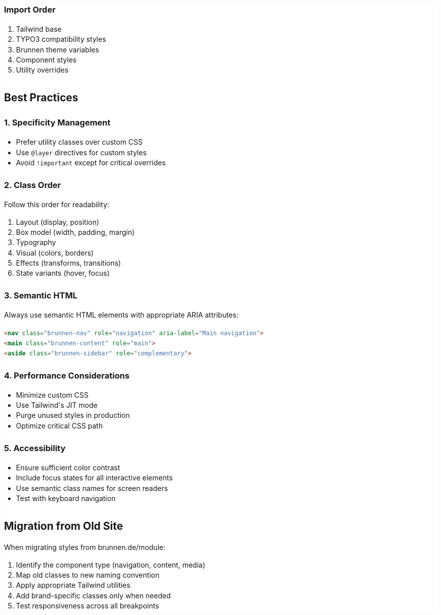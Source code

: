 ### Import Order
1. Tailwind base
2. TYPO3 compatibility styles
3. Brunnen theme variables
4. Component styles
5. Utility overrides

## Best Practices

### 1. Specificity Management
- Prefer utility classes over custom CSS
- Use `@layer` directives for custom styles
- Avoid `!important` except for critical overrides

### 2. Class Order
Follow this order for readability:
1. Layout (display, position)
2. Box model (width, padding, margin)
3. Typography
4. Visual (colors, borders)
5. Effects (transforms, transitions)
6. State variants (hover, focus)

### 3. Semantic HTML
Always use semantic HTML elements with appropriate ARIA attributes:

```html
<nav class="brunnen-nav" role="navigation" aria-label="Main navigation">
<main class="brunnen-content" role="main">
<aside class="brunnen-sidebar" role="complementary">
```

### 4. Performance Considerations
- Minimize custom CSS
- Use Tailwind's JIT mode
- Purge unused styles in production
- Optimize critical CSS path

### 5. Accessibility
- Ensure sufficient color contrast
- Include focus states for all interactive elements
- Use semantic class names for screen readers
- Test with keyboard navigation

## Migration from Old Site

When migrating styles from brunnen.de/module:

1. Identify the component type (navigation, content, media)
2. Map old classes to new naming convention
3. Apply appropriate Tailwind utilities
4. Add brand-specific classes only when needed
5. Test responsiveness across all breakpoints
